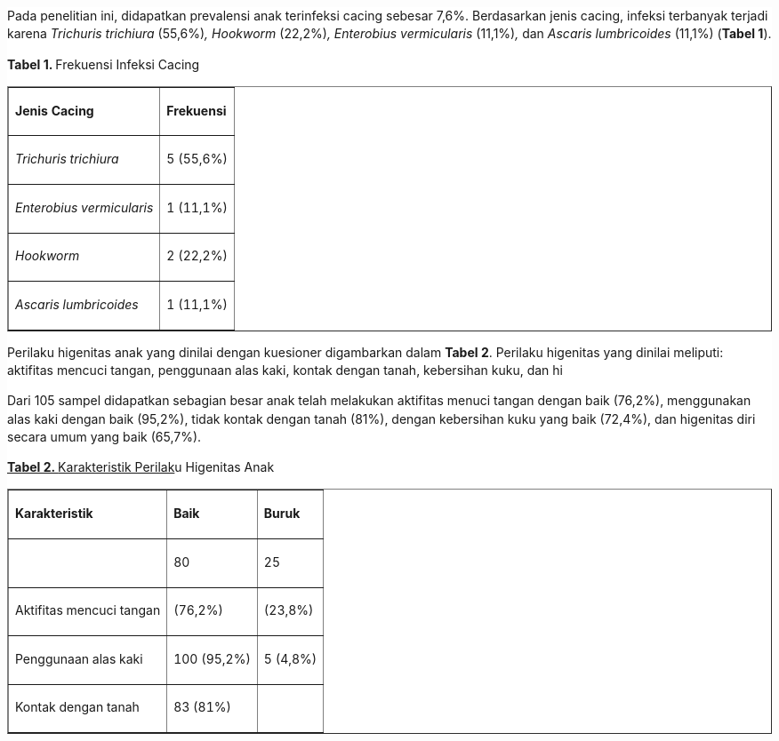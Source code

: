 <p><span class="font1">Pada penelitian ini, didapatkan prevalensi anak terinfeksi cacing sebesar 7,6%. Berdasarkan jenis cacing, infeksi terbanyak terjadi karena </span><span class="font1" style="font-style:italic;">Trichuris trichiura</span><span class="font1"> (55,6%)</span><span class="font1" style="font-style:italic;">, Hookworm</span><span class="font1"> (22,2%)</span><span class="font1" style="font-style:italic;">, Enterobius vermicularis</span><span class="font1"> (11,1%)</span><span class="font1" style="font-style:italic;">,</span><span class="font1"> dan </span><span class="font1" style="font-style:italic;">Ascaris lumbricoides</span><span class="font1"> (11,1%) (</span><span class="font1" style="font-weight:bold;">Tabel 1</span><span class="font1">).</span></p>
<p><span class="font1" style="font-weight:bold;">Tabel 1. </span><span class="font1">Frekuensi Infeksi Cacing</span></p>
<table border="1">
<tr><td style="vertical-align:bottom;">
<p><span class="font1" style="font-weight:bold;">Jenis Cacing</span></p></td><td style="vertical-align:bottom;">
<p><span class="font1" style="font-weight:bold;">Frekuensi</span></p></td></tr>
<tr><td style="vertical-align:bottom;">
<p><span class="font1" style="font-style:italic;">Trichuris trichiura</span></p></td><td style="vertical-align:bottom;">
<p><span class="font1">5 (55,6%)</span></p></td></tr>
<tr><td style="vertical-align:bottom;">
<p><span class="font1" style="font-style:italic;">Enterobius vermicularis</span></p></td><td style="vertical-align:bottom;">
<p><span class="font1">1 (11,1%)</span></p></td></tr>
<tr><td style="vertical-align:bottom;">
<p><span class="font1" style="font-style:italic;">Hookworm</span></p></td><td style="vertical-align:bottom;">
<p><span class="font1">2 (22,2%)</span></p></td></tr>
<tr><td style="vertical-align:top;">
<p><span class="font1" style="font-style:italic;">Ascaris lumbricoides</span></p></td><td style="vertical-align:top;">
<p><span class="font1">1 (11,1%)</span></p></td></tr>
</table>
<p><span class="font1">Perilaku higenitas anak yang dinilai dengan kuesioner digambarkan dalam </span><span class="font1" style="font-weight:bold;">Tabel 2</span><span class="font1">. Perilaku higenitas yang dinilai meliputi: aktifitas mencuci tangan, penggunaan alas kaki, kontak dengan tanah, kebersihan kuku, dan hi</span></p>
<p><span class="font1">Dari 105 sampel didapatkan sebagian besar anak telah melakukan aktifitas menuci tangan dengan baik (76,2%), menggunakan alas kaki dengan baik (95,2%), tidak kontak dengan tanah (81%), dengan kebersihan kuku yang baik (72,4%), dan higenitas diri secara umum yang baik (65,7%).</span></p>
<p><span class="font1" style="font-weight:bold;text-decoration:underline;">Tabel 2. </span><span class="font1" style="text-decoration:underline;">Karakteristik Perilak</span><span class="font1">u Higenitas Anak</span></p>
<table border="1">
<tr><td style="vertical-align:middle;">
<p><span class="font1" style="font-weight:bold;">Karakteristik</span></p></td><td style="vertical-align:middle;">
<p><span class="font1" style="font-weight:bold;">Baik</span></p></td><td style="vertical-align:middle;">
<p><span class="font1" style="font-weight:bold;">Buruk</span></p></td></tr>
<tr><td style="vertical-align:top;"></td><td style="vertical-align:bottom;">
<p><span class="font1">80</span></p></td><td style="vertical-align:bottom;">
<p><span class="font1">25</span></p></td></tr>
<tr><td style="vertical-align:top;">
<p><span class="font1">Aktifitas mencuci tangan</span></p></td><td style="vertical-align:middle;">
<p><span class="font1">(76,2%)</span></p></td><td style="vertical-align:middle;">
<p><span class="font1">(23,8%)</span></p></td></tr>
<tr><td style="vertical-align:top;">
<p><span class="font1">Penggunaan alas kaki</span></p></td><td style="vertical-align:top;">
<p><span class="font1">100 (95,2%)</span></p></td><td style="vertical-align:top;">
<p><span class="font1">5 (4,8%)</span></p></td></tr>
<tr><td style="vertical-align:top;">
<p><span class="font1">Kontak dengan tanah</span></p></td><td style="vertical-align:top;">
<p><span class="font1">83 (81%)</span></p></td><td style="vertical-align:top;">